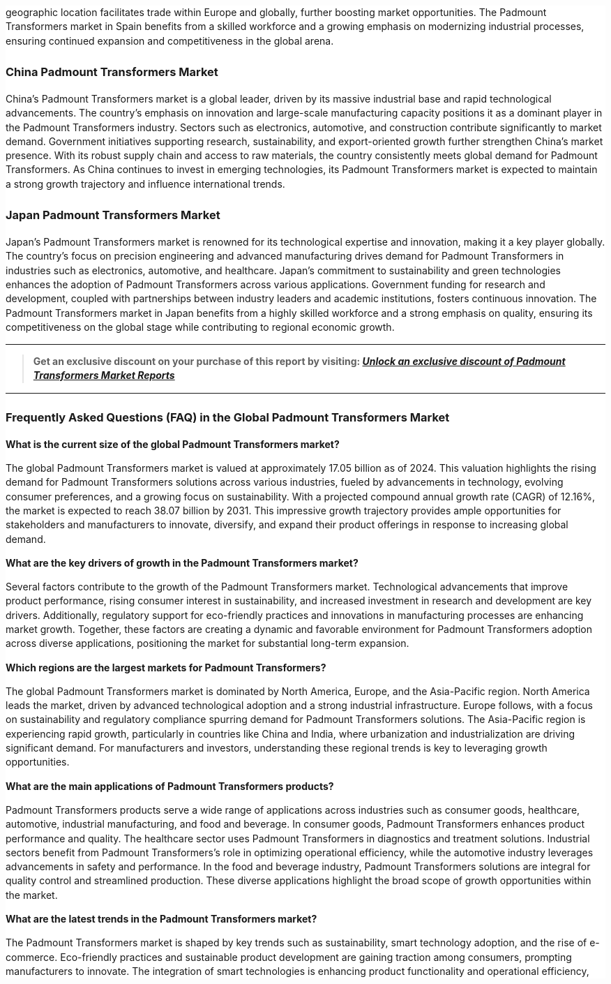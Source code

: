 geographic location facilitates trade within Europe and globally, further boosting market opportunities. The Padmount Transformers market in Spain benefits from a skilled workforce and a growing emphasis on modernizing industrial processes, ensuring continued expansion and competitiveness in the global arena.</p><h3>China Padmount Transformers Market</h3><p>China&rsquo;s Padmount Transformers market is a global leader, driven by its massive industrial base and rapid technological advancements. The country&rsquo;s emphasis on innovation and large-scale manufacturing capacity positions it as a dominant player in the Padmount Transformers industry. Sectors such as electronics, automotive, and construction contribute significantly to market demand. Government initiatives supporting research, sustainability, and export-oriented growth further strengthen China&rsquo;s market presence. With its robust supply chain and access to raw materials, the country consistently meets global demand for Padmount Transformers. As China continues to invest in emerging technologies, its Padmount Transformers market is expected to maintain a strong growth trajectory and influence international trends.</p><h3>Japan Padmount Transformers Market</h3><p>Japan&rsquo;s Padmount Transformers market is renowned for its technological expertise and innovation, making it a key player globally. The country&rsquo;s focus on precision engineering and advanced manufacturing drives demand for Padmount Transformers in industries such as electronics, automotive, and healthcare. Japan&rsquo;s commitment to sustainability and green technologies enhances the adoption of Padmount Transformers across various applications. Government funding for research and development, coupled with partnerships between industry leaders and academic institutions, fosters continuous innovation. The Padmount Transformers market in Japan benefits from a highly skilled workforce and a strong emphasis on quality, ensuring its competitiveness on the global stage while contributing to regional economic growth.</p><hr /><blockquote><p><strong>Get an exclusive discount on your purchase of this report by visiting: <em><a href="://marketresearchpulse.com/ask-for-discount/20092?utm_source=Github&amp;utm_medium=052">Unlock an exclusive discount of Padmount Transformers Market Reports</a></em>&nbsp;</strong></p></blockquote><hr /><h3>Frequently Asked Questions (FAQ) in the Global Padmount Transformers Market</h3><p><strong>What is the current size of the global Padmount Transformers market?</strong></p><p>The global Padmount Transformers market is valued at approximately 17.05 billion as of 2024. This valuation highlights the rising demand for Padmount Transformers solutions across various industries, fueled by advancements in technology, evolving consumer preferences, and a growing focus on sustainability. With a projected compound annual growth rate (CAGR) of 12.16%, the market is expected to reach 38.07 billion by 2031. This impressive growth trajectory provides ample opportunities for stakeholders and manufacturers to innovate, diversify, and expand their product offerings in response to increasing global demand.</p><p><strong>What are the key drivers of growth in the Padmount Transformers market?</strong></p><p>Several factors contribute to the growth of the Padmount Transformers market. Technological advancements that improve product performance, rising consumer interest in sustainability, and increased investment in research and development are key drivers. Additionally, regulatory support for eco-friendly practices and innovations in manufacturing processes are enhancing market growth. Together, these factors are creating a dynamic and favorable environment for Padmount Transformers adoption across diverse applications, positioning the market for substantial long-term expansion.</p><p><strong>Which regions are the largest markets for Padmount Transformers?</strong></p><p>The global Padmount Transformers market is dominated by North America, Europe, and the Asia-Pacific region. North America leads the market, driven by advanced technological adoption and a strong industrial infrastructure. Europe follows, with a focus on sustainability and regulatory compliance spurring demand for Padmount Transformers solutions. The Asia-Pacific region is experiencing rapid growth, particularly in countries like China and India, where urbanization and industrialization are driving significant demand. For manufacturers and investors, understanding these regional trends is key to leveraging growth opportunities.</p><p><strong>What are the main applications of Padmount Transformers products?</strong></p><p>Padmount Transformers products serve a wide range of applications across industries such as consumer goods, healthcare, automotive, industrial manufacturing, and food and beverage. In consumer goods, Padmount Transformers enhances product performance and quality. The healthcare sector uses Padmount Transformers in diagnostics and treatment solutions. Industrial sectors benefit from Padmount Transformers&rsquo;s role in optimizing operational efficiency, while the automotive industry leverages advancements in safety and performance. In the food and beverage industry, Padmount Transformers solutions are integral for quality control and streamlined production. These diverse applications highlight the broad scope of growth opportunities within the market.</p><p><strong>What are the latest trends in the Padmount Transformers market?</strong></p><p>The Padmount Transformers market is shaped by key trends such as sustainability, smart technology adoption, and the rise of e-commerce. Eco-friendly practices and sustainable product development are gaining traction among consumers, prompting manufacturers to innovate. The integration of smart technologies is enhancing product functionality and operational efficiency,